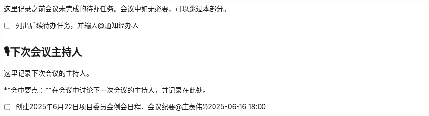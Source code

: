 <div class="callout">

这里记录之前会议未完成的待办任务。会议中如无必要，可以跳过本部分。

</div>

* [ ] 列出后续待办任务，并输入@通知经办人



## 🎙️下次会议主持人

<div class="callout">

这里记录下次会议的主持人。

**会中要点：**在会议中讨论下一次会议的主持人，并记录在此处。

</div>

* [ ] 创建2025年6月22日项目委员会例会日程、会议纪要@庄表伟⏰2025-06-16 18:00



